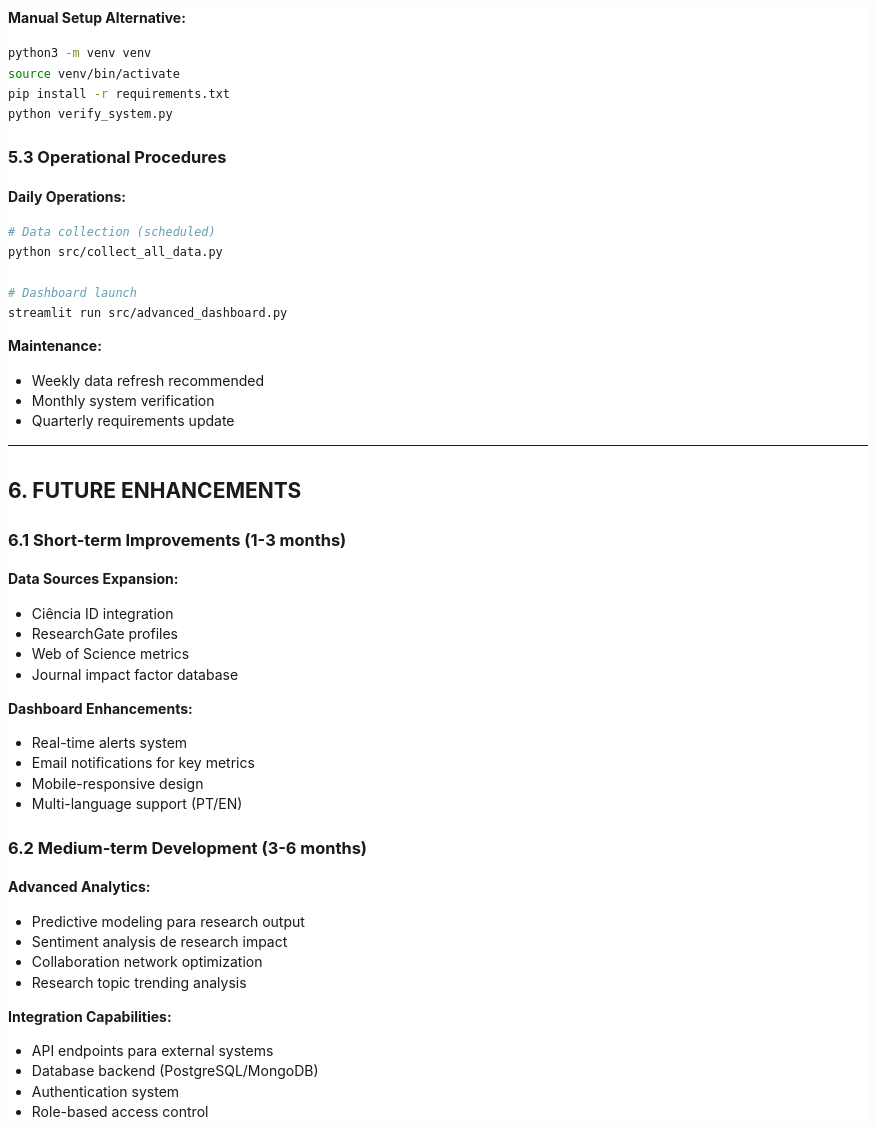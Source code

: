 **Manual Setup Alternative:**
```bash
python3 -m venv venv
source venv/bin/activate
pip install -r requirements.txt
python verify_system.py
```

### 5.3 Operational Procedures

**Daily Operations:**
```bash
# Data collection (scheduled)
python src/collect_all_data.py

# Dashboard launch
streamlit run src/advanced_dashboard.py
```

**Maintenance:**
- Weekly data refresh recommended
- Monthly system verification
- Quarterly requirements update

---

## 6. FUTURE ENHANCEMENTS

### 6.1 Short-term Improvements (1-3 months)

**Data Sources Expansion:**
- Ciência ID integration
- ResearchGate profiles
- Web of Science metrics
- Journal impact factor database

**Dashboard Enhancements:**
- Real-time alerts system
- Email notifications for key metrics
- Mobile-responsive design
- Multi-language support (PT/EN)

### 6.2 Medium-term Development (3-6 months)

**Advanced Analytics:**
- Predictive modeling para research output
- Sentiment analysis de research impact
- Collaboration network optimization
- Research topic trending analysis

**Integration Capabilities:**
- API endpoints para external systems
- Database backend (PostgreSQL/MongoDB)
- Authentication system
- Role-based access control
